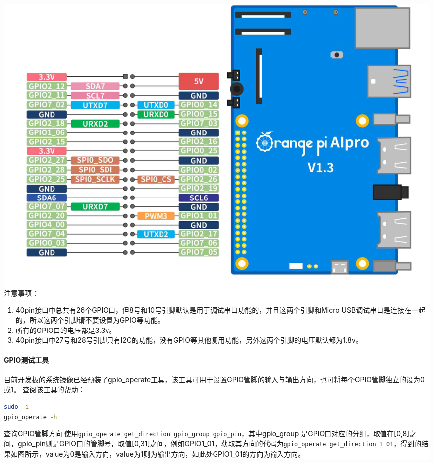 ![GPIO2](img0/gpio2.png)

注意事项： 
1. 40pin接口中总共有26个GPIO口，但8号和10号引脚默认是用于调试串口功能的，并且这两个引脚和Micro USB调试串口是连接在一起的，所以这两个引脚请不要设置为GPIO等功能。
2. 所有的GPIO口的电压都是3.3v。
3. 40pin接口中27号和28号引脚只有I2C的功能，没有GPIO等其他复用功能，另外这两个引脚的电压默认都为1.8v。

#### GPIO测试工具
目前开发板的系统镜像已经预装了gpio_operate工具，该工具可用于设置GPIO管脚的输入与输出方向，也可将每个GPIO管脚独立的设为0或1。
查阅该工具的帮助：
```bash
sudo -i
gpio_operate -h
```
查询GPIO管脚方向
使用`gpio_operate get_direction gpio_group gpio_pin`，其中gpio_group
是GPIO口对应的分组，取值在[0,8]之间，gpio_pin则是GPIO口的管脚号，取值[0,31]之间，例如GPIO1_01，获取其方向的代码为`gpio_operate get_direction 1 01`，得到的结果如图所示，value为0是输入方向，value为1则为输出方向，如此处GPIO1_01的方向为输入方向。